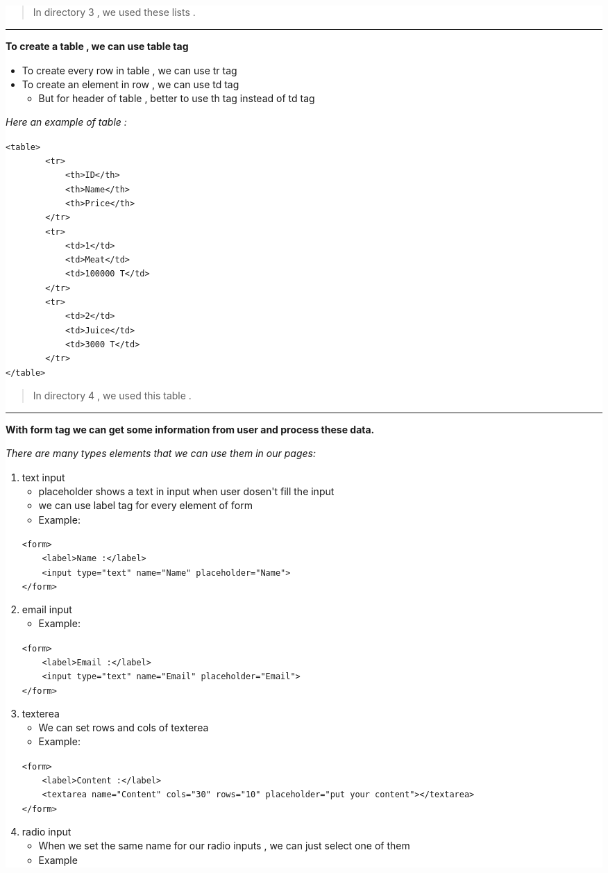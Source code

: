 > In directory 3 , we used these lists .

---

**To create a table , we can use table tag**
+ To create every row in table , we can use tr tag
+ To create an element in row , we can use td tag
    + But for header of table , better to use th tag instead of td tag

*Here an example of table :*
```
<table>
        <tr>
            <th>ID</th>
            <th>Name</th>
            <th>Price</th>
        </tr>
        <tr>
            <td>1</td>
            <td>Meat</td>
            <td>100000 T</td>
        </tr>
        <tr>
            <td>2</td>
            <td>Juice</td>
            <td>3000 T</td>
        </tr>
</table>
```

> In directory 4 , we used this table .

---

**With form tag we can get some information from user and process these data.**

*There are many types elements that we can use them in our pages:*
1. text input
    + placeholder shows a text in input when user dosen't fill the input
    + we can use label tag for every element of form
    + Example:
    ```
    <form>
        <label>Name :</label>
        <input type="text" name="Name" placeholder="Name">
    </form>
    ```
2. email input
    + Example:
    ```
    <form>
        <label>Email :</label>
        <input type="text" name="Email" placeholder="Email">
    </form>
    ```
3. texterea
    + We can set rows and cols of texterea
    + Example:
    ```
    <form>
        <label>Content :</label>
        <textarea name="Content" cols="30" rows="10" placeholder="put your content"></textarea>
    </form>
    ```
4. radio input
    + When we set the same name for our radio inputs , we can just select one of them
    + Example